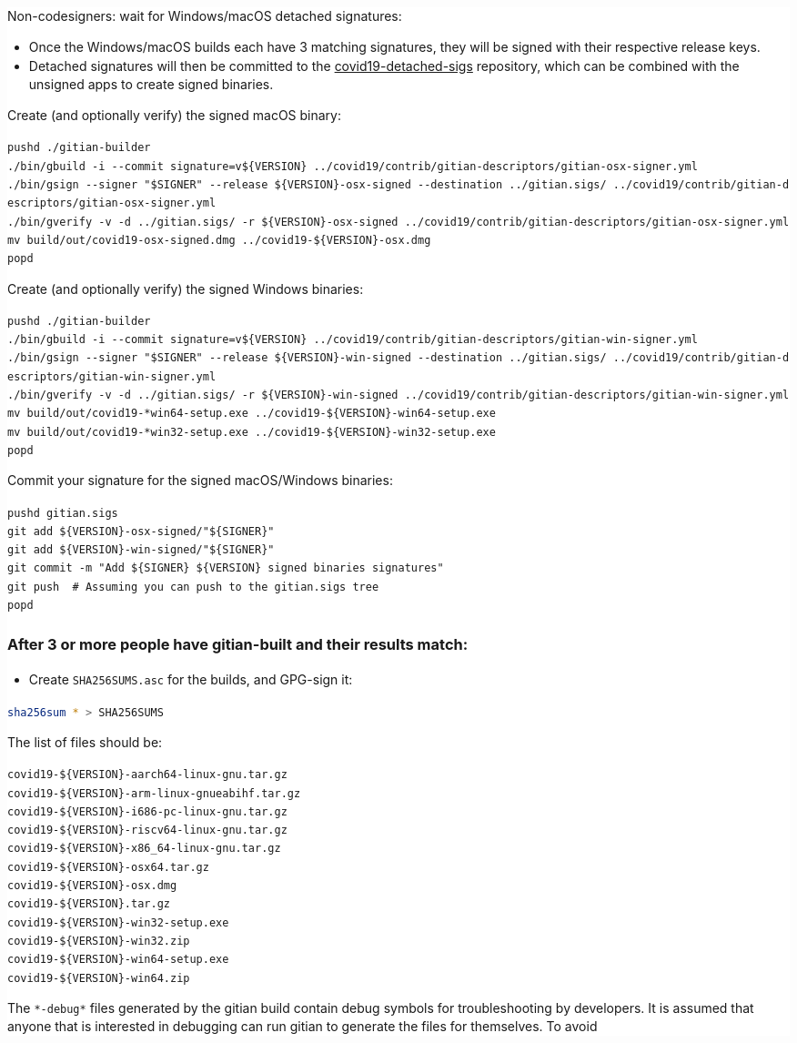 Non-codesigners: wait for Windows/macOS detached signatures:

- Once the Windows/macOS builds each have 3 matching signatures, they will be signed with their respective release keys.
- Detached signatures will then be committed to the [covid19-detached-sigs](https://github.com/covid19-Project/covid19-detached-sigs) repository, which can be combined with the unsigned apps to create signed binaries.

Create (and optionally verify) the signed macOS binary:

    pushd ./gitian-builder
    ./bin/gbuild -i --commit signature=v${VERSION} ../covid19/contrib/gitian-descriptors/gitian-osx-signer.yml
    ./bin/gsign --signer "$SIGNER" --release ${VERSION}-osx-signed --destination ../gitian.sigs/ ../covid19/contrib/gitian-descriptors/gitian-osx-signer.yml
    ./bin/gverify -v -d ../gitian.sigs/ -r ${VERSION}-osx-signed ../covid19/contrib/gitian-descriptors/gitian-osx-signer.yml
    mv build/out/covid19-osx-signed.dmg ../covid19-${VERSION}-osx.dmg
    popd

Create (and optionally verify) the signed Windows binaries:

    pushd ./gitian-builder
    ./bin/gbuild -i --commit signature=v${VERSION} ../covid19/contrib/gitian-descriptors/gitian-win-signer.yml
    ./bin/gsign --signer "$SIGNER" --release ${VERSION}-win-signed --destination ../gitian.sigs/ ../covid19/contrib/gitian-descriptors/gitian-win-signer.yml
    ./bin/gverify -v -d ../gitian.sigs/ -r ${VERSION}-win-signed ../covid19/contrib/gitian-descriptors/gitian-win-signer.yml
    mv build/out/covid19-*win64-setup.exe ../covid19-${VERSION}-win64-setup.exe
    mv build/out/covid19-*win32-setup.exe ../covid19-${VERSION}-win32-setup.exe
    popd

Commit your signature for the signed macOS/Windows binaries:

    pushd gitian.sigs
    git add ${VERSION}-osx-signed/"${SIGNER}"
    git add ${VERSION}-win-signed/"${SIGNER}"
    git commit -m "Add ${SIGNER} ${VERSION} signed binaries signatures"
    git push  # Assuming you can push to the gitian.sigs tree
    popd

### After 3 or more people have gitian-built and their results match:

- Create `SHA256SUMS.asc` for the builds, and GPG-sign it:

```bash
sha256sum * > SHA256SUMS
```

The list of files should be:
```
covid19-${VERSION}-aarch64-linux-gnu.tar.gz
covid19-${VERSION}-arm-linux-gnueabihf.tar.gz
covid19-${VERSION}-i686-pc-linux-gnu.tar.gz
covid19-${VERSION}-riscv64-linux-gnu.tar.gz
covid19-${VERSION}-x86_64-linux-gnu.tar.gz
covid19-${VERSION}-osx64.tar.gz
covid19-${VERSION}-osx.dmg
covid19-${VERSION}.tar.gz
covid19-${VERSION}-win32-setup.exe
covid19-${VERSION}-win32.zip
covid19-${VERSION}-win64-setup.exe
covid19-${VERSION}-win64.zip
```
The `*-debug*` files generated by the gitian build contain debug symbols
for troubleshooting by developers. It is assumed that anyone that is interested
in debugging can run gitian to generate the files for themselves. To avoid